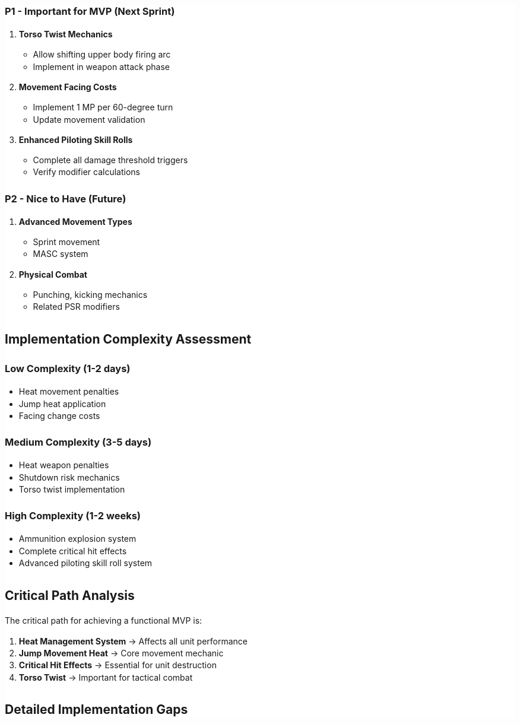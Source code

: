 ### **P1 - Important for MVP (Next Sprint)**

1. **Torso Twist Mechanics**
   - Allow shifting upper body firing arc
   - Implement in weapon attack phase

2. **Movement Facing Costs**
   - Implement 1 MP per 60-degree turn
   - Update movement validation

3. **Enhanced Piloting Skill Rolls**
   - Complete all damage threshold triggers
   - Verify modifier calculations

### **P2 - Nice to Have (Future)**

1. **Advanced Movement Types**
   - Sprint movement
   - MASC system

2. **Physical Combat**
   - Punching, kicking mechanics
   - Related PSR modifiers

## Implementation Complexity Assessment

### **Low Complexity** (1-2 days)
- Heat movement penalties
- Jump heat application
- Facing change costs

### **Medium Complexity** (3-5 days)
- Heat weapon penalties
- Shutdown risk mechanics
- Torso twist implementation

### **High Complexity** (1-2 weeks)
- Ammunition explosion system
- Complete critical hit effects
- Advanced piloting skill roll system

## Critical Path Analysis

The critical path for achieving a functional MVP is:

1. **Heat Management System** → Affects all unit performance
2. **Jump Movement Heat** → Core movement mechanic
3. **Critical Hit Effects** → Essential for unit destruction
4. **Torso Twist** → Important for tactical combat

## Detailed Implementation Gaps
